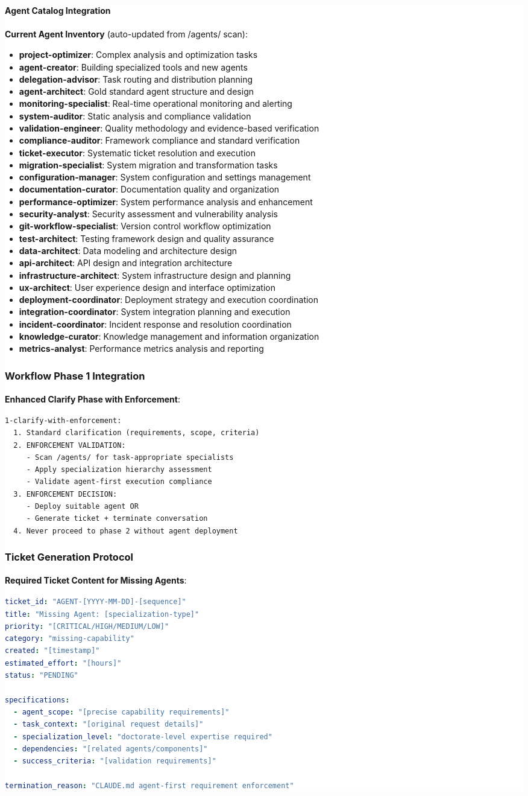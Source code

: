 #### Agent Catalog Integration

**Current Agent Inventory** (auto-updated from /agents/ scan):
- **project-optimizer**: Complex analysis and optimization tasks
- **agent-creator**: Building specialized tools and new agents  
- **delegation-advisor**: Task routing and distribution planning
- **agent-architect**: Gold standard agent structure and design
- **monitoring-specialist**: Real-time operational monitoring and alerting
- **system-auditor**: Static analysis and compliance validation
- **validation-engineer**: Quality methodology and evidence-based verification
- **compliance-auditor**: Framework compliance and standard verification
- **ticket-executor**: Systematic ticket resolution and execution
- **migration-specialist**: System migration and transformation tasks
- **configuration-manager**: System configuration and settings management
- **documentation-curator**: Documentation quality and organization
- **performance-optimizer**: System performance analysis and enhancement
- **security-analyst**: Security assessment and vulnerability analysis
- **git-workflow-specialist**: Version control workflow optimization
- **test-architect**: Testing framework design and quality assurance
- **data-architect**: Data modeling and architecture design
- **api-architect**: API design and integration architecture
- **infrastructure-architect**: System infrastructure design and planning
- **ux-architect**: User experience design and interface optimization
- **deployment-coordinator**: Deployment strategy and execution coordination
- **integration-coordinator**: System integration planning and execution
- **incident-coordinator**: Incident response and resolution coordination
- **knowledge-curator**: Knowledge management and information organization
- **metrics-analyst**: Performance metrics analysis and reporting

### Workflow Phase 1 Integration

**Enhanced Clarify Phase with Enforcement**:
```
1-clarify-with-enforcement:
  1. Standard clarification (requirements, scope, criteria)
  2. ENFORCEMENT VALIDATION:
     - Scan /agents/ for task-appropriate specialists
     - Apply specialization hierarchy assessment
     - Validate agent-first execution compliance
  3. ENFORCEMENT DECISION:
     - Deploy suitable agent OR
     - Generate ticket + terminate conversation
  4. Never proceed to phase 2 without agent deployment
```

### Ticket Generation Protocol

**Required Ticket Content for Missing Agents**:
```yaml
ticket_id: "AGENT-[YYYY-MM-DD]-[sequence]"
title: "Missing Agent: [specialization-type]"
priority: "[CRITICAL/HIGH/MEDIUM/LOW]"
category: "missing-capability"
created: "[timestamp]"
estimated_effort: "[hours]"
status: "PENDING"

specifications:
  - agent_scope: "[precise capability requirements]"
  - task_context: "[original request details]"
  - specialization_level: "doctorate-level expertise required"
  - dependencies: "[related agents/components]"
  - success_criteria: "[validation requirements]"

termination_reason: "CLAUDE.md agent-first requirement enforcement"
```